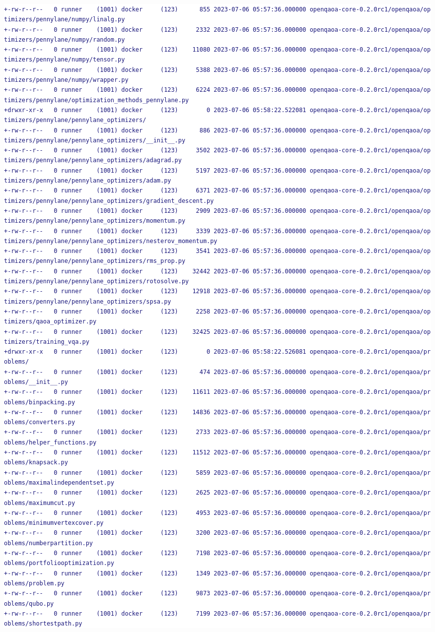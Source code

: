 ```diff
+-rw-r--r--   0 runner    (1001) docker     (123)      855 2023-07-06 05:57:36.000000 openqaoa-core-0.2.0rc1/openqaoa/optimizers/pennylane/numpy/linalg.py
+-rw-r--r--   0 runner    (1001) docker     (123)     2332 2023-07-06 05:57:36.000000 openqaoa-core-0.2.0rc1/openqaoa/optimizers/pennylane/numpy/random.py
+-rw-r--r--   0 runner    (1001) docker     (123)    11080 2023-07-06 05:57:36.000000 openqaoa-core-0.2.0rc1/openqaoa/optimizers/pennylane/numpy/tensor.py
+-rw-r--r--   0 runner    (1001) docker     (123)     5388 2023-07-06 05:57:36.000000 openqaoa-core-0.2.0rc1/openqaoa/optimizers/pennylane/numpy/wrapper.py
+-rw-r--r--   0 runner    (1001) docker     (123)     6224 2023-07-06 05:57:36.000000 openqaoa-core-0.2.0rc1/openqaoa/optimizers/pennylane/optimization_methods_pennylane.py
+drwxr-xr-x   0 runner    (1001) docker     (123)        0 2023-07-06 05:58:22.522081 openqaoa-core-0.2.0rc1/openqaoa/optimizers/pennylane/pennylane_optimizers/
+-rw-r--r--   0 runner    (1001) docker     (123)      886 2023-07-06 05:57:36.000000 openqaoa-core-0.2.0rc1/openqaoa/optimizers/pennylane/pennylane_optimizers/__init__.py
+-rw-r--r--   0 runner    (1001) docker     (123)     3502 2023-07-06 05:57:36.000000 openqaoa-core-0.2.0rc1/openqaoa/optimizers/pennylane/pennylane_optimizers/adagrad.py
+-rw-r--r--   0 runner    (1001) docker     (123)     5197 2023-07-06 05:57:36.000000 openqaoa-core-0.2.0rc1/openqaoa/optimizers/pennylane/pennylane_optimizers/adam.py
+-rw-r--r--   0 runner    (1001) docker     (123)     6371 2023-07-06 05:57:36.000000 openqaoa-core-0.2.0rc1/openqaoa/optimizers/pennylane/pennylane_optimizers/gradient_descent.py
+-rw-r--r--   0 runner    (1001) docker     (123)     2909 2023-07-06 05:57:36.000000 openqaoa-core-0.2.0rc1/openqaoa/optimizers/pennylane/pennylane_optimizers/momentum.py
+-rw-r--r--   0 runner    (1001) docker     (123)     3339 2023-07-06 05:57:36.000000 openqaoa-core-0.2.0rc1/openqaoa/optimizers/pennylane/pennylane_optimizers/nesterov_momentum.py
+-rw-r--r--   0 runner    (1001) docker     (123)     3541 2023-07-06 05:57:36.000000 openqaoa-core-0.2.0rc1/openqaoa/optimizers/pennylane/pennylane_optimizers/rms_prop.py
+-rw-r--r--   0 runner    (1001) docker     (123)    32442 2023-07-06 05:57:36.000000 openqaoa-core-0.2.0rc1/openqaoa/optimizers/pennylane/pennylane_optimizers/rotosolve.py
+-rw-r--r--   0 runner    (1001) docker     (123)    12918 2023-07-06 05:57:36.000000 openqaoa-core-0.2.0rc1/openqaoa/optimizers/pennylane/pennylane_optimizers/spsa.py
+-rw-r--r--   0 runner    (1001) docker     (123)     2258 2023-07-06 05:57:36.000000 openqaoa-core-0.2.0rc1/openqaoa/optimizers/qaoa_optimizer.py
+-rw-r--r--   0 runner    (1001) docker     (123)    32425 2023-07-06 05:57:36.000000 openqaoa-core-0.2.0rc1/openqaoa/optimizers/training_vqa.py
+drwxr-xr-x   0 runner    (1001) docker     (123)        0 2023-07-06 05:58:22.526081 openqaoa-core-0.2.0rc1/openqaoa/problems/
+-rw-r--r--   0 runner    (1001) docker     (123)      474 2023-07-06 05:57:36.000000 openqaoa-core-0.2.0rc1/openqaoa/problems/__init__.py
+-rw-r--r--   0 runner    (1001) docker     (123)    11611 2023-07-06 05:57:36.000000 openqaoa-core-0.2.0rc1/openqaoa/problems/binpacking.py
+-rw-r--r--   0 runner    (1001) docker     (123)    14836 2023-07-06 05:57:36.000000 openqaoa-core-0.2.0rc1/openqaoa/problems/converters.py
+-rw-r--r--   0 runner    (1001) docker     (123)     2733 2023-07-06 05:57:36.000000 openqaoa-core-0.2.0rc1/openqaoa/problems/helper_functions.py
+-rw-r--r--   0 runner    (1001) docker     (123)    11512 2023-07-06 05:57:36.000000 openqaoa-core-0.2.0rc1/openqaoa/problems/knapsack.py
+-rw-r--r--   0 runner    (1001) docker     (123)     5859 2023-07-06 05:57:36.000000 openqaoa-core-0.2.0rc1/openqaoa/problems/maximalindependentset.py
+-rw-r--r--   0 runner    (1001) docker     (123)     2625 2023-07-06 05:57:36.000000 openqaoa-core-0.2.0rc1/openqaoa/problems/maximumcut.py
+-rw-r--r--   0 runner    (1001) docker     (123)     4953 2023-07-06 05:57:36.000000 openqaoa-core-0.2.0rc1/openqaoa/problems/minimumvertexcover.py
+-rw-r--r--   0 runner    (1001) docker     (123)     3200 2023-07-06 05:57:36.000000 openqaoa-core-0.2.0rc1/openqaoa/problems/numberpartition.py
+-rw-r--r--   0 runner    (1001) docker     (123)     7198 2023-07-06 05:57:36.000000 openqaoa-core-0.2.0rc1/openqaoa/problems/portfoliooptimization.py
+-rw-r--r--   0 runner    (1001) docker     (123)     1349 2023-07-06 05:57:36.000000 openqaoa-core-0.2.0rc1/openqaoa/problems/problem.py
+-rw-r--r--   0 runner    (1001) docker     (123)     9873 2023-07-06 05:57:36.000000 openqaoa-core-0.2.0rc1/openqaoa/problems/qubo.py
+-rw-r--r--   0 runner    (1001) docker     (123)     7199 2023-07-06 05:57:36.000000 openqaoa-core-0.2.0rc1/openqaoa/problems/shortestpath.py
```